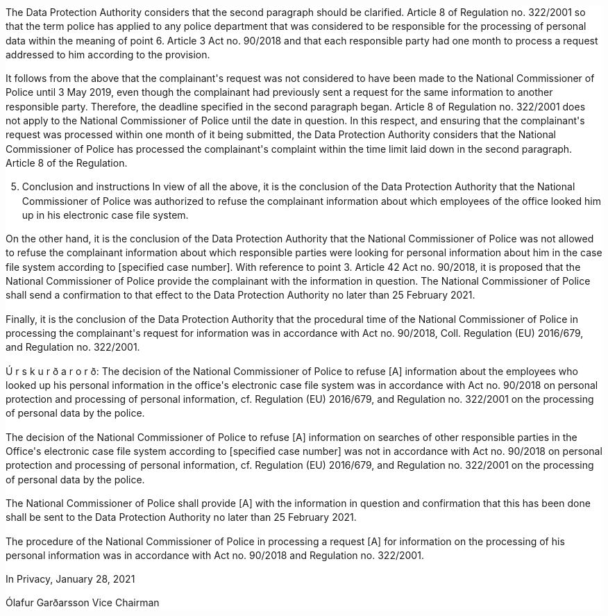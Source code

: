 The Data Protection Authority considers that the second paragraph should be clarified. Article 8 of Regulation no. 322/2001 so that the term police has applied to any police department that was considered to be responsible for the processing of personal data within the meaning of point 6. Article 3 Act no. 90/2018 and that each responsible party had one month to process a request addressed to him according to the provision.

It follows from the above that the complainant's request was not considered to have been made to the National Commissioner of Police until 3 May 2019, even though the complainant had previously sent a request for the same information to another responsible party. Therefore, the deadline specified in the second paragraph began. Article 8 of Regulation no. 322/2001 does not apply to the National Commissioner of Police until the date in question. In this respect, and ensuring that the complainant's request was processed within one month of it being submitted, the Data Protection Authority considers that the National Commissioner of Police has processed the complainant's complaint within the time limit laid down in the second paragraph. Article 8 of the Regulation.

5. Conclusion and instructions
In view of all the above, it is the conclusion of the Data Protection Authority that the National Commissioner of Police was authorized to refuse the complainant information about which employees of the office looked him up in his electronic case file system.

On the other hand, it is the conclusion of the Data Protection Authority that the National Commissioner of Police was not allowed to refuse the complainant information about which responsible parties were looking for personal information about him in the case file system according to \[specified case number\]. With reference to point 3. Article 42 Act no. 90/2018, it is proposed that the National Commissioner of Police provide the complainant with the information in question. The National Commissioner of Police shall send a confirmation to that effect to the Data Protection Authority no later than 25 February 2021.

Finally, it is the conclusion of the Data Protection Authority that the procedural time of the National Commissioner of Police in processing the complainant's request for information was in accordance with Act no. 90/2018, Coll. Regulation (EU) 2016/679, and Regulation no. 322/2001.

Ú r s k u r ð a r o r ð:
The decision of the National Commissioner of Police to refuse \[A\] information about the employees who looked up his personal information in the office's electronic case file system was in accordance with Act no. 90/2018 on personal protection and processing of personal information, cf. Regulation (EU) 2016/679, and Regulation no. 322/2001 on the processing of personal data by the police.

The decision of the National Commissioner of Police to refuse \[A\] information on searches of other responsible parties in the Office's electronic case file system according to \[specified case number\] was not in accordance with Act no. 90/2018 on personal protection and processing of personal information, cf. Regulation (EU) 2016/679, and Regulation no. 322/2001 on the processing of personal data by the police.

The National Commissioner of Police shall provide \[A\] with the information in question and confirmation that this has been done shall be sent to the Data Protection Authority no later than 25 February 2021.

The procedure of the National Commissioner of Police in processing a request \[A\] for information on the processing of his personal information was in accordance with Act no. 90/2018 and Regulation no. 322/2001.

In Privacy, January 28, 2021

Ólafur Garðarsson
Vice Chairman
